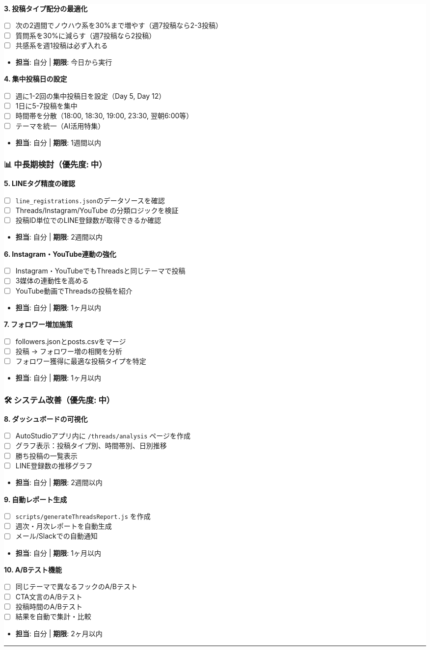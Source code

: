 **3. 投稿タイプ配分の最適化**
- [ ] 次の2週間でノウハウ系を30%まで増やす（週7投稿なら2-3投稿）
- [ ] 質問系を30%に減らす（週7投稿なら2投稿）
- [ ] 共感系を週1投稿は必ず入れる
- **担当**: 自分 | **期限**: 今日から実行

**4. 集中投稿日の設定**
- [ ] 週に1-2回の集中投稿日を設定（Day 5, Day 12）
- [ ] 1日に5-7投稿を集中
- [ ] 時間帯を分散（18:00, 18:30, 19:00, 23:30, 翌朝6:00等）
- [ ] テーマを統一（AI活用特集）
- **担当**: 自分 | **期限**: 1週間以内

### 📊 中長期検討（優先度: 中）

**5. LINEタグ精度の確認**
- [ ] `line_registrations.json`のデータソースを確認
- [ ] Threads/Instagram/YouTube の分類ロジックを検証
- [ ] 投稿ID単位でのLINE登録数が取得できるか確認
- **担当**: 自分 | **期限**: 2週間以内

**6. Instagram・YouTube連動の強化**
- [ ] Instagram・YouTubeでもThreadsと同じテーマで投稿
- [ ] 3媒体の連動性を高める
- [ ] YouTube動画でThreadsの投稿を紹介
- **担当**: 自分 | **期限**: 1ヶ月以内

**7. フォロワー増加施策**
- [ ] followers.jsonとposts.csvをマージ
- [ ] 投稿 → フォロワー増の相関を分析
- [ ] フォロワー獲得に最適な投稿タイプを特定
- **担当**: 自分 | **期限**: 1ヶ月以内

### 🛠️ システム改善（優先度: 中）

**8. ダッシュボードの可視化**
- [ ] AutoStudioアプリ内に `/threads/analysis` ページを作成
- [ ] グラフ表示：投稿タイプ別、時間帯別、日別推移
- [ ] 勝ち投稿の一覧表示
- [ ] LINE登録数の推移グラフ
- **担当**: 自分 | **期限**: 2週間以内

**9. 自動レポート生成**
- [ ] `scripts/generateThreadsReport.js` を作成
- [ ] 週次・月次レポートを自動生成
- [ ] メール/Slackでの自動通知
- **担当**: 自分 | **期限**: 1ヶ月以内

**10. A/Bテスト機能**
- [ ] 同じテーマで異なるフックのA/Bテスト
- [ ] CTA文言のA/Bテスト
- [ ] 投稿時間のA/Bテスト
- [ ] 結果を自動で集計・比較
- **担当**: 自分 | **期限**: 2ヶ月以内

---